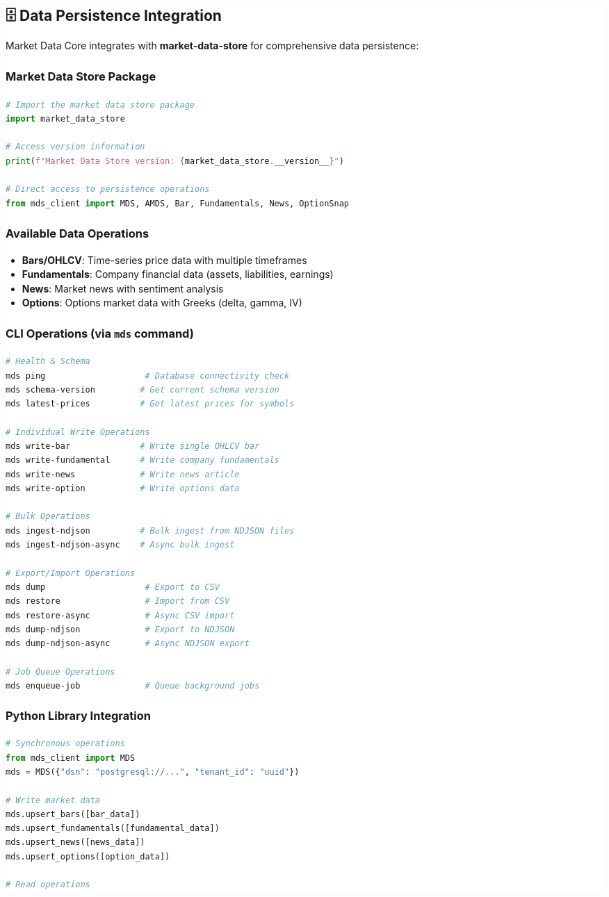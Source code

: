 ## 🗄️ Data Persistence Integration

Market Data Core integrates with **market-data-store** for comprehensive data persistence:

### **Market Data Store Package**
```python
# Import the market data store package
import market_data_store

# Access version information
print(f"Market Data Store version: {market_data_store.__version__}")

# Direct access to persistence operations
from mds_client import MDS, AMDS, Bar, Fundamentals, News, OptionSnap
```

### **Available Data Operations**
- **Bars/OHLCV**: Time-series price data with multiple timeframes
- **Fundamentals**: Company financial data (assets, liabilities, earnings)
- **News**: Market news with sentiment analysis
- **Options**: Options market data with Greeks (delta, gamma, IV)

### **CLI Operations** (via `mds` command)
```bash
# Health & Schema
mds ping                    # Database connectivity check
mds schema-version         # Get current schema version
mds latest-prices          # Get latest prices for symbols

# Individual Write Operations
mds write-bar              # Write single OHLCV bar
mds write-fundamental      # Write company fundamentals
mds write-news             # Write news article
mds write-option           # Write options data

# Bulk Operations
mds ingest-ndjson          # Bulk ingest from NDJSON files
mds ingest-ndjson-async    # Async bulk ingest

# Export/Import Operations
mds dump                    # Export to CSV
mds restore                 # Import from CSV
mds restore-async           # Async CSV import
mds dump-ndjson             # Export to NDJSON
mds dump-ndjson-async       # Async NDJSON export

# Job Queue Operations
mds enqueue-job             # Queue background jobs
```

### **Python Library Integration**
```python
# Synchronous operations
from mds_client import MDS
mds = MDS({"dsn": "postgresql://...", "tenant_id": "uuid"})

# Write market data
mds.upsert_bars([bar_data])
mds.upsert_fundamentals([fundamental_data])
mds.upsert_news([news_data])
mds.upsert_options([option_data])

# Read operations
```